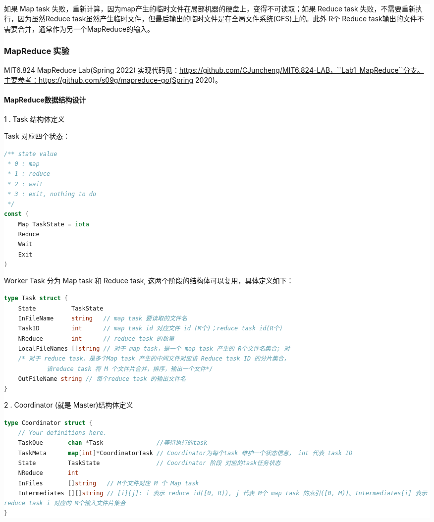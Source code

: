 如果 Map task 失败，重新计算，因为map产生的临时文件在局部机器的硬盘上，变得不可读取；如果 Reduce task 失败，不需要重新执行，因为虽然Reduce task虽然产生临时文件，但最后输出的临时文件是在全局文件系统(GFS)上的。此外 R个 Reduce task输出的文件不需要合并，通常作为另一个MapReduce的输入。

### MapReduce 实验
MIT6.824 MapReduce Lab(Spring 2022) 实现代码见：https://github.com/CJuncheng/MIT6.824-LAB，``Lab1_MapReduce``分支。主要参考：https://github.com/s09g/mapreduce-go(Spring 2020)。

<h4 align="left">MapReduce数据结构设计</h4>

1 . Task 结构体定义

Task 对应四个状态：
```go
/** state value
 * 0 : map
 * 1 : reduce
 * 2 : wait
 * 3 : exit, nothing to do
 */
const (
	Map TaskState = iota
	Reduce
	Wait
	Exit
)
```
Worker Task 分为 Map task 和 Reduce task, 这两个阶段的结构体可以复用，具体定义如下：
```go
type Task struct {
	State          TaskState
	InFileName     string   // map task 要读取的文件名
	TaskID         int      // map task id 对应文件 id (M个)；reduce task id(R个)
	NReduce        int      // reduce task 的数量
	LocalFileNames []string // 对于 map task，是一个 map task 产生的 R个文件名集合; 对
	/* 对于 reduce task，是多个Map task 产生的中间文件对应该 Reduce task ID 的分片集合，
            该reduce task 将 M 个文件片合并，排序，输出一个文件*/
	OutFileName string // 每个reduce task 的输出文件名
}
```


2 . Coordinator (就是 Master)结构体定义
```go
type Coordinator struct {
	// Your definitions here.
	TaskQue       chan *Task               //等待执行的task
	TaskMeta      map[int]*CoordinatorTask // Coordinator为每个task 维护一个状态信息， int 代表 task ID
	State         TaskState                // Coordinator 阶段 对应的task任务状态
	NReduce       int
	InFiles       []string   // M个文件对应 M 个 Map task
	Intermediates [][]string // [i][j]: i 表示 reduce id([0, R)), j 代表 M个 map task 的索引([0, M))。Intermediates[i] 表示 reduce task i 对应的 M个输入文件片集合
}
```
